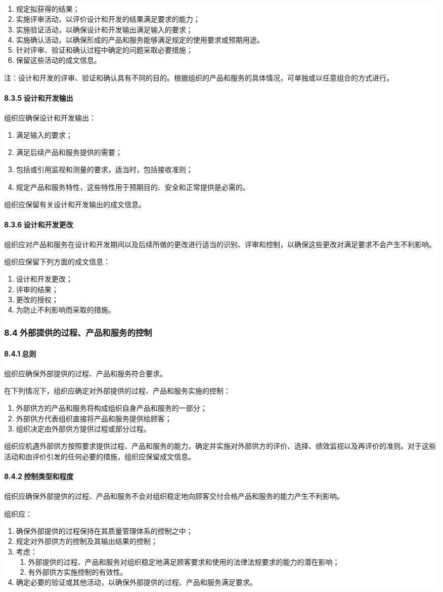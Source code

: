 1. 规定拟获得的结果；
2. 实施评审活动，以评价设计和开发的结果满足要求的能力；
3. 实施验证活动，以确保设计和开发输出满足输入的要求；
4. 实施确认活动，以确保形成的产品和服务能够满足规定的使用要求或预期用途。
5. 针对评审、验证和确认过程中确定的问题采取必要措施；
6. 保留这些活动的成文信息。

注：设计和开发的评审、验证和确认具有不同的目的。根据组织的产品和服务的具体情况，可单独或以任意组合的方式进行。

#### 8.3.5 设计和开发输出

组织应确保设计和开发输出：

1. 满足输入的要求；

2. 满足后续产品和服务提供的需要；

3. 包括或引用监视和测量的要求，适当时，包括接收准则；

4. 规定产品和服务特性，这些特性用于预期目的、安全和正常提供是必需的。

组织应保留有关设计和开发输出的成文信息。

#### 8.3.6 设计和开发更改

组织应对产品和服务在设计和开发期间以及后续所做的更改进行适当的识别、评审和控制，以确保这些更改对满足要求不会产生不利影响。

组织应保留下列方面的成文信息：

1. 设计和开发更改；
2. 评审的结果；
3. 更改的授权；
4. 为防止不利影响而采取的措施。

### 8.4 外部提供的过程、产品和服务的控制

#### 8.4.1 总则

组织应确保外部提供的过程、产品和服务符合要求。

在下列情况下，组织应确定对外部提供的过程、产品和服务实施的控制：

1. 外部供方的产品和服务将构成组织自身产品和服务的一部分；
2. 外部供方代表组织直接将产品和服务提供给顾客；
3. 组织决定由外部供方提供过程或部分过程。

组织应机遇外部供方按照要求提供过程、产品和服务的能力，确定并实施对外部供方的评价、选择、绩效监视以及再评价的准则。对于这些活动和由评价引发的任何必要的措施，组织应保留成文信息。

#### 8.4.2 控制类型和程度

组织应确保外部提供的过程、产品和服务不会对组织稳定地向顾客交付合格产品和服务的能力产生不利影响。

组织应：

1. 确保外部提供的过程保持在其质量管理体系的控制之中；
2. 规定对外部供方的控制及其输出结果的控制；
3. 考虑：
   1. 外部提供的过程、产品和服务对组织稳定地满足顾客要求和使用的法律法规要求的能力的潜在影响；
   2. 有外部供方实施控制的有效性。
4. 确定必要的验证或其他活动，以确保外部提供的过程、产品和服务满足要求。
